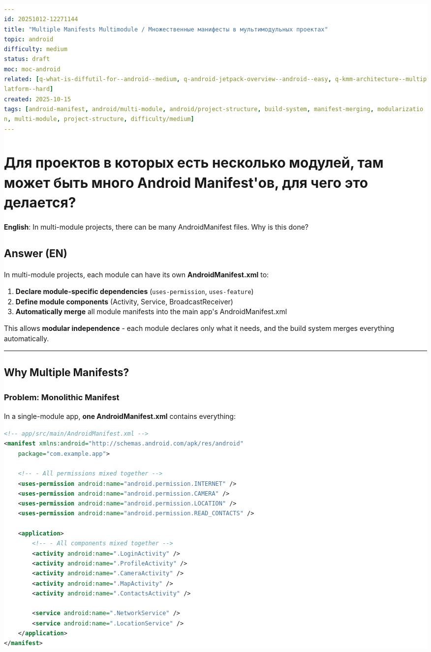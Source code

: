 ```yaml
---
id: 20251012-12271144
title: "Multiple Manifests Multimodule / Множественные манифесты в мультимодульных проектах"
topic: android
difficulty: medium
status: draft
moc: moc-android
related: [q-what-is-diffutil-for--android--medium, q-android-jetpack-overview--android--easy, q-kmm-architecture--multiplatform--hard]
created: 2025-10-15
tags: [android-manifest, android/multi-module, android/project-structure, build-system, manifest-merging, modularization, multi-module, project-structure, difficulty/medium]
---
```


# Для проектов в которых есть несколько модулей, там может быть много Android Manifest'ов, для чего это делается?

**English**: In multi-module projects, there can be many AndroidManifest files. Why is this done?

## Answer (EN)
In multi-module projects, each module can have its own **AndroidManifest.xml** to:

1. **Declare module-specific dependencies** (`uses-permission`, `uses-feature`)
2. **Define module components** (Activity, Service, BroadcastReceiver)
3. **Automatically merge** all module manifests into the main app's AndroidManifest.xml

This allows **modular independence** - each module declares only what it needs, and the build system merges everything automatically.

---

## Why Multiple Manifests?

### Problem: Monolithic Manifest

In a single-module app, **one AndroidManifest.xml** contains everything:

```xml
<!-- app/src/main/AndroidManifest.xml -->
<manifest xmlns:android="http://schemas.android.com/apk/res/android"
    package="com.example.app">

    <!-- - All permissions mixed together -->
    <uses-permission android:name="android.permission.INTERNET" />
    <uses-permission android:name="android.permission.CAMERA" />
    <uses-permission android:name="android.permission.LOCATION" />
    <uses-permission android:name="android.permission.READ_CONTACTS" />

    <application>
        <!-- - All components mixed together -->
        <activity android:name=".LoginActivity" />
        <activity android:name=".ProfileActivity" />
        <activity android:name=".CameraActivity" />
        <activity android:name=".MapActivity" />
        <activity android:name=".ContactsActivity" />

        <service android:name=".NetworkService" />
        <service android:name=".LocationService" />
    </application>
</manifest>
```
